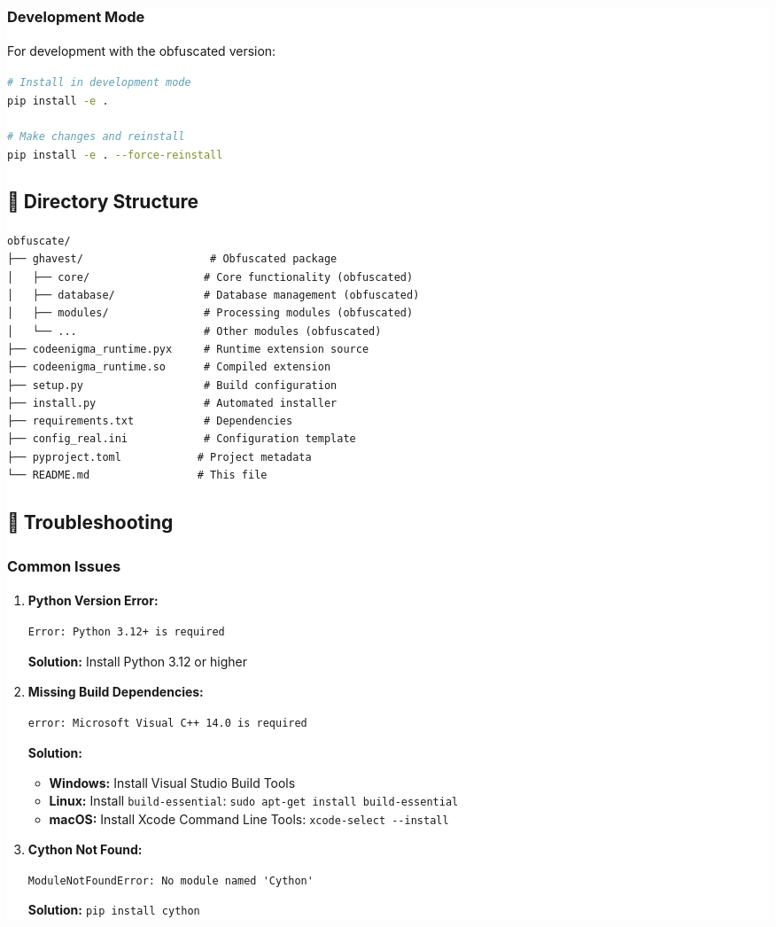 ### Development Mode

For development with the obfuscated version:

```bash
# Install in development mode
pip install -e .

# Make changes and reinstall
pip install -e . --force-reinstall
```

## 📁 Directory Structure

```
obfuscate/
├── ghavest/                    # Obfuscated package
│   ├── core/                  # Core functionality (obfuscated)
│   ├── database/              # Database management (obfuscated)
│   ├── modules/               # Processing modules (obfuscated)
│   └── ...                    # Other modules (obfuscated)
├── codeenigma_runtime.pyx     # Runtime extension source
├── codeenigma_runtime.so      # Compiled extension
├── setup.py                   # Build configuration
├── install.py                 # Automated installer
├── requirements.txt           # Dependencies
├── config_real.ini            # Configuration template
├── pyproject.toml            # Project metadata
└── README.md                 # This file
```

## 🐛 Troubleshooting

### Common Issues

1. **Python Version Error:**
   ```
   Error: Python 3.12+ is required
   ```
   **Solution:** Install Python 3.12 or higher

2. **Missing Build Dependencies:**
   ```
   error: Microsoft Visual C++ 14.0 is required
   ```
   **Solution:** 
   - **Windows:** Install Visual Studio Build Tools
   - **Linux:** Install `build-essential`: `sudo apt-get install build-essential`
   - **macOS:** Install Xcode Command Line Tools: `xcode-select --install`

3. **Cython Not Found:**
   ```
   ModuleNotFoundError: No module named 'Cython'
   ```
   **Solution:** `pip install cython`
